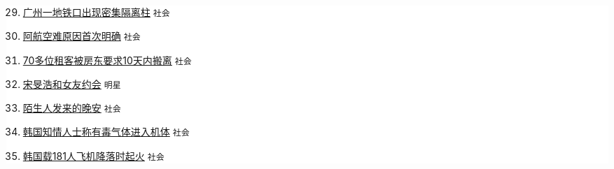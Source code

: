 29. [广州一地铁口出现密集隔离柱](https://m.weibo.cn/search?containerid=100103type%3D1%26t%3D10%26q%3D%23%E5%B9%BF%E5%B7%9E%E4%B8%80%E5%9C%B0%E9%93%81%E5%8F%A3%E5%87%BA%E7%8E%B0%E5%AF%86%E9%9B%86%E9%9A%94%E7%A6%BB%E6%9F%B1%23&stream_entry_id=31&isnewpage=1&extparam=seat%3D1%26c_type%3D31%26lcate%3D5001%26cate%3D5001%26pos%3D27%26q%3D%2523%25E5%25B9%25BF%25E5%25B7%259E%25E4%25B8%2580%25E5%259C%25B0%25E9%2593%2581%25E5%258F%25A3%25E5%2587%25BA%25E7%258E%25B0%25E5%25AF%2586%25E9%259B%2586%25E9%259A%2594%25E7%25A6%25BB%25E6%259F%25B1%2523%26dgr%3D0%26band_rank%3D28%26stream_entry_id%3D31%26realpos%3D28%26filter_type%3Drealtimehot%26flag%3D1%26display_time%3D1735481681%26pre_seqid%3D17354816817340214760928) `社会` 

30. [阿航空难原因首次明确](https://m.weibo.cn/search?containerid=100103type%3D1%26t%3D10%26q%3D%23%E9%98%BF%E8%88%AA%E7%A9%BA%E9%9A%BE%E5%8E%9F%E5%9B%A0%E9%A6%96%E6%AC%A1%E6%98%8E%E7%A1%AE%23&stream_entry_id=31&isnewpage=1&extparam=seat%3D1%26c_type%3D31%26lcate%3D5001%26cate%3D5001%26pos%3D28%26q%3D%2523%25E9%2598%25BF%25E8%2588%25AA%25E7%25A9%25BA%25E9%259A%25BE%25E5%258E%259F%25E5%259B%25A0%25E9%25A6%2596%25E6%25AC%25A1%25E6%2598%258E%25E7%25A1%25AE%2523%26dgr%3D0%26band_rank%3D29%26stream_entry_id%3D31%26realpos%3D29%26filter_type%3Drealtimehot%26flag%3D1%26display_time%3D1735481681%26pre_seqid%3D17354816817340214760928) `社会` 

31. [70多位租客被房东要求10天内搬离](https://m.weibo.cn/search?containerid=100103type%3D1%26t%3D10%26q%3D%2370%E5%A4%9A%E4%BD%8D%E7%A7%9F%E5%AE%A2%E8%A2%AB%E6%88%BF%E4%B8%9C%E8%A6%81%E6%B1%8210%E5%A4%A9%E5%86%85%E6%90%AC%E7%A6%BB%23&stream_entry_id=31&isnewpage=1&extparam=seat%3D1%26c_type%3D31%26lcate%3D5001%26cate%3D5001%26pos%3D29%26q%3D%252370%25E5%25A4%259A%25E4%25BD%258D%25E7%25A7%259F%25E5%25AE%25A2%25E8%25A2%25AB%25E6%2588%25BF%25E4%25B8%259C%25E8%25A6%2581%25E6%25B1%258210%25E5%25A4%25A9%25E5%2586%2585%25E6%2590%25AC%25E7%25A6%25BB%2523%26dgr%3D0%26band_rank%3D30%26stream_entry_id%3D31%26realpos%3D30%26filter_type%3Drealtimehot%26flag%3D1%26display_time%3D1735481681%26pre_seqid%3D17354816817340214760928) `社会` 

32. [宋旻浩和女友约会](https://m.weibo.cn/search?containerid=100103type%3D1%26t%3D10%26q%3D%23%E5%AE%8B%E6%97%BB%E6%B5%A9%E5%92%8C%E5%A5%B3%E5%8F%8B%E7%BA%A6%E4%BC%9A%23&stream_entry_id=31&isnewpage=1&extparam=seat%3D1%26c_type%3D31%26lcate%3D5001%26cate%3D5001%26pos%3D30%26q%3D%2523%25E5%25AE%258B%25E6%2597%25BB%25E6%25B5%25A9%25E5%2592%258C%25E5%25A5%25B3%25E5%258F%258B%25E7%25BA%25A6%25E4%25BC%259A%2523%26dgr%3D0%26band_rank%3D31%26stream_entry_id%3D31%26realpos%3D31%26filter_type%3Drealtimehot%26flag%3D1%26display_time%3D1735481681%26pre_seqid%3D17354816817340214760928) `明星` 

33. [陌生人发来的晚安](https://m.weibo.cn/search?containerid=100103type%3D1%26t%3D10%26q%3D%23%E9%99%8C%E7%94%9F%E4%BA%BA%E5%8F%91%E6%9D%A5%E7%9A%84%E6%99%9A%E5%AE%89%23&stream_entry_id=31&isnewpage=1&extparam=seat%3D1%26c_type%3D31%26lcate%3D5001%26cate%3D5001%26pos%3D31%26q%3D%2523%25E9%2599%258C%25E7%2594%259F%25E4%25BA%25BA%25E5%258F%2591%25E6%259D%25A5%25E7%259A%2584%25E6%2599%259A%25E5%25AE%2589%2523%26dgr%3D0%26band_rank%3D32%26stream_entry_id%3D31%26realpos%3D32%26filter_type%3Drealtimehot%26flag%3D1%26display_time%3D1735481681%26pre_seqid%3D17354816817340214760928) `社会` 

34. [韩国知情人士称有毒气体进入机体](https://m.weibo.cn/search?containerid=100103type%3D1%26t%3D10%26q%3D%23%E9%9F%A9%E5%9B%BD%E7%9F%A5%E6%83%85%E4%BA%BA%E5%A3%AB%E7%A7%B0%E6%9C%89%E6%AF%92%E6%B0%94%E4%BD%93%E8%BF%9B%E5%85%A5%E6%9C%BA%E4%BD%93%23&stream_entry_id=31&isnewpage=1&extparam=seat%3D1%26c_type%3D31%26lcate%3D5001%26cate%3D5001%26pos%3D32%26q%3D%2523%25E9%259F%25A9%25E5%259B%25BD%25E7%259F%25A5%25E6%2583%2585%25E4%25BA%25BA%25E5%25A3%25AB%25E7%25A7%25B0%25E6%259C%2589%25E6%25AF%2592%25E6%25B0%2594%25E4%25BD%2593%25E8%25BF%259B%25E5%2585%25A5%25E6%259C%25BA%25E4%25BD%2593%2523%26dgr%3D0%26band_rank%3D33%26stream_entry_id%3D31%26realpos%3D33%26filter_type%3Drealtimehot%26flag%3D1%26display_time%3D1735481681%26pre_seqid%3D17354816817340214760928) `社会` 

35. [韩国载181人飞机降落时起火](https://m.weibo.cn/search?containerid=100103type%3D1%26t%3D10%26q%3D%23%E9%9F%A9%E5%9B%BD%E8%BD%BD181%E4%BA%BA%E9%A3%9E%E6%9C%BA%E9%99%8D%E8%90%BD%E6%97%B6%E8%B5%B7%E7%81%AB%23&stream_entry_id=31&isnewpage=1&extparam=seat%3D1%26c_type%3D31%26lcate%3D5001%26cate%3D5001%26pos%3D33%26q%3D%2523%25E9%259F%25A9%25E5%259B%25BD%25E8%25BD%25BD181%25E4%25BA%25BA%25E9%25A3%259E%25E6%259C%25BA%25E9%2599%258D%25E8%2590%25BD%25E6%2597%25B6%25E8%25B5%25B7%25E7%2581%25AB%2523%26dgr%3D0%26band_rank%3D34%26stream_entry_id%3D31%26realpos%3D34%26filter_type%3Drealtimehot%26flag%3D0%26display_time%3D1735481681%26pre_seqid%3D17354816817340214760928) `社会` 
